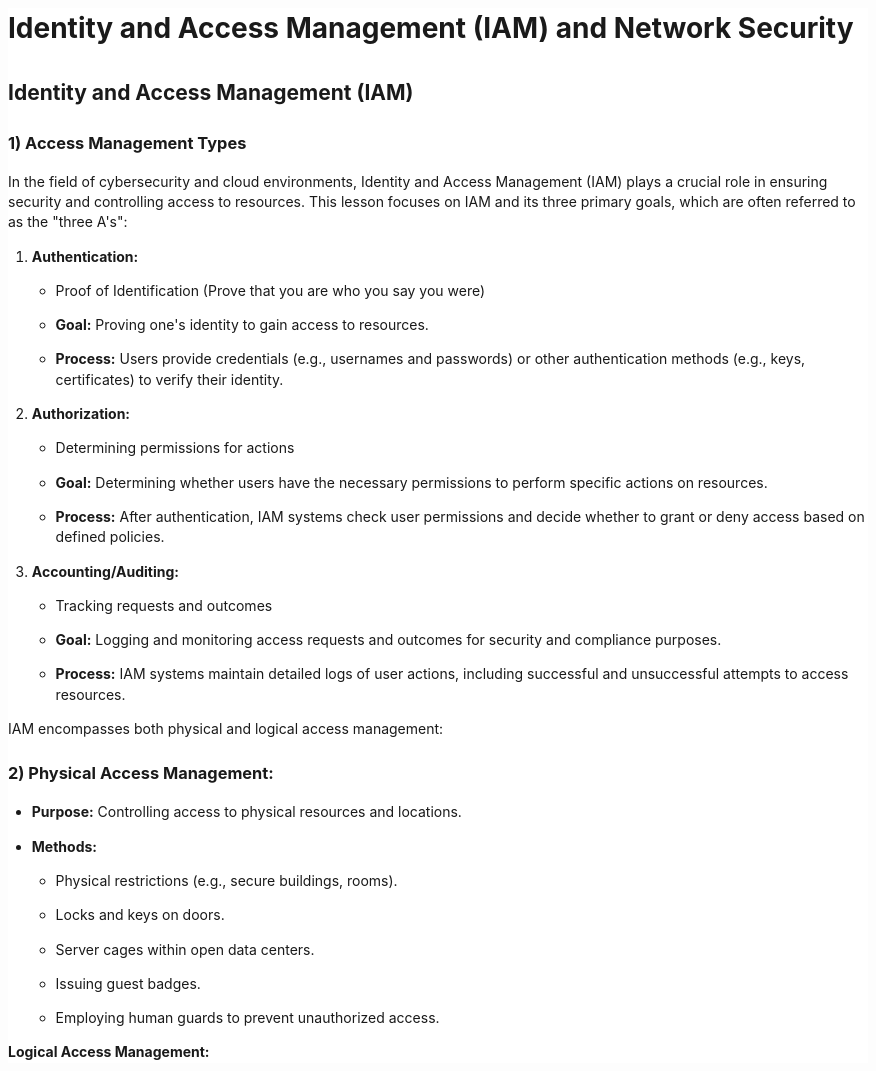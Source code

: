# Identity and Access Management (IAM) and Network Security

## **Identity and Access Management (IAM)**

### **1) Access Management Types**

In the field of cybersecurity and cloud environments, Identity and
Access Management (IAM) plays a crucial role in ensuring security and
controlling access to resources. This lesson focuses on IAM and its
three primary goals, which are often referred to as the \"three A\'s\":

1.  **Authentication:**
    - Proof of Identification (Prove that you are who you say you were)
    -   **Goal:** Proving one\'s identity to gain access to resources.

    -   **Process:** Users provide credentials (e.g., usernames and
        passwords) or other authentication methods (e.g., keys,
        certificates) to verify their identity.

2.  **Authorization:**
    - Determining permissions for actions
    -   **Goal:** Determining whether users have the necessary
        permissions to perform specific actions on resources.

    -   **Process:** After authentication, IAM systems check user
        permissions and decide whether to grant or deny access based on
        defined policies.

3.  **Accounting/Auditing:**
    - Tracking requests and outcomes
    -   **Goal:** Logging and monitoring access requests and outcomes
        for security and compliance purposes.

    -   **Process:** IAM systems maintain detailed logs of user actions,
        including successful and unsuccessful attempts to access
        resources.

IAM encompasses both physical and logical access management:

### **2) Physical Access Management:**

-   **Purpose:** Controlling access to physical resources and locations.

-   **Methods:**

    -   Physical restrictions (e.g., secure buildings, rooms).

    -   Locks and keys on doors.

    -   Server cages within open data centers.

    -   Issuing guest badges.

    -   Employing human guards to prevent unauthorized access.

**Logical Access Management:**
